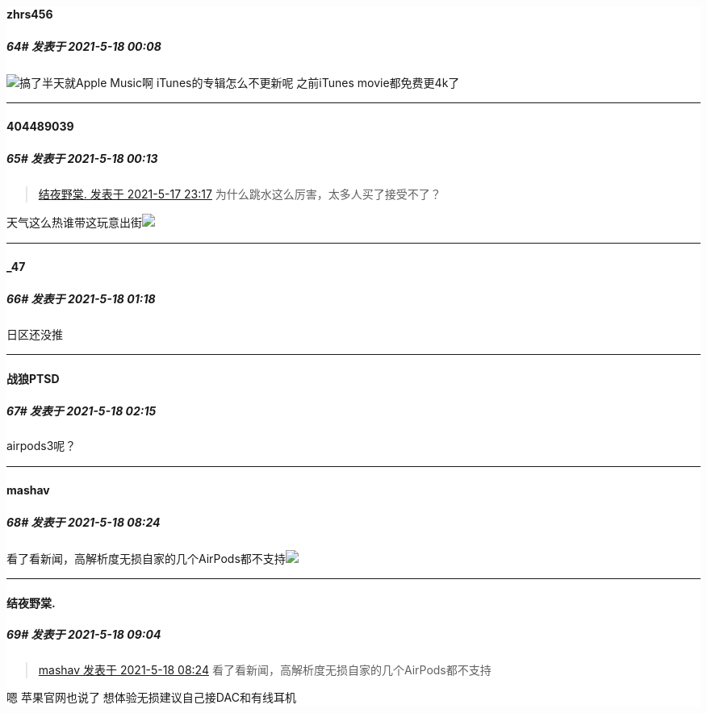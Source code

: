####  zhrs456  
##### 64#       发表于 2021-5-18 00:08


<img src="https://static.saraba1st.com/image/smiley/face2017/213.gif" referrerpolicy="no-referrer">搞了半天就Apple Music啊 iTunes的专辑怎么不更新呢 之前iTunes movie都免费更4k了


*****

####  404489039  
##### 65#       发表于 2021-5-18 00:13


<blockquote><a href="httphttps://bbs.saraba1st.com/2b/forum.php?mod=redirect&amp;goto=findpost&amp;pid=51286356&amp;ptid=2001961" target="_blank">结夜野棠. 发表于 2021-5-17 23:17</a>
 为什么跳水这么厉害，太多人买了接受不了？</blockquote>
天气这么热谁带这玩意出街<img src="https://static.saraba1st.com/image/smiley/face2017/037.png" referrerpolicy="no-referrer">


*****

####  _47  
##### 66#       发表于 2021-5-18 01:18


日区还没推


*****

####  战狼PTSD  
##### 67#       发表于 2021-5-18 02:15


airpods3呢？


*****

####  mashav  
##### 68#       发表于 2021-5-18 08:24


看了看新闻，高解析度无损自家的几个AirPods都不支持<img src="https://static.saraba1st.com/image/smiley/face2017/003.png" referrerpolicy="no-referrer">


*****

####  结夜野棠.  
##### 69#       发表于 2021-5-18 09:04


<blockquote><a href="httphttps://bbs.saraba1st.com/2b/forum.php?mod=redirect&amp;goto=findpost&amp;pid=51288087&amp;ptid=2001961" target="_blank">mashav 发表于 2021-5-18 08:24</a>
看了看新闻，高解析度无损自家的几个AirPods都不支持</blockquote>
嗯 苹果官网也说了 想体验无损建议自己接DAC和有线耳机
